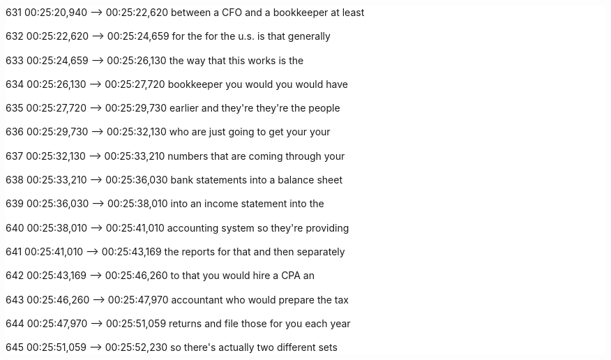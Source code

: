 631
00:25:20,940 --> 00:25:22,620
between a CFO and a bookkeeper at least

632
00:25:22,620 --> 00:25:24,659
for the for the u.s. is that generally

633
00:25:24,659 --> 00:25:26,130
the way that this works is the

634
00:25:26,130 --> 00:25:27,720
bookkeeper you would you would have

635
00:25:27,720 --> 00:25:29,730
earlier and they're they're the people

636
00:25:29,730 --> 00:25:32,130
who are just going to get your your

637
00:25:32,130 --> 00:25:33,210
numbers that are coming through your

638
00:25:33,210 --> 00:25:36,030
bank statements into a balance sheet

639
00:25:36,030 --> 00:25:38,010
into an income statement into the

640
00:25:38,010 --> 00:25:41,010
accounting system so they're providing

641
00:25:41,010 --> 00:25:43,169
the reports for that and then separately

642
00:25:43,169 --> 00:25:46,260
to that you would hire a CPA an

643
00:25:46,260 --> 00:25:47,970
accountant who would prepare the tax

644
00:25:47,970 --> 00:25:51,059
returns and file those for you each year

645
00:25:51,059 --> 00:25:52,230
so there's actually two different sets
